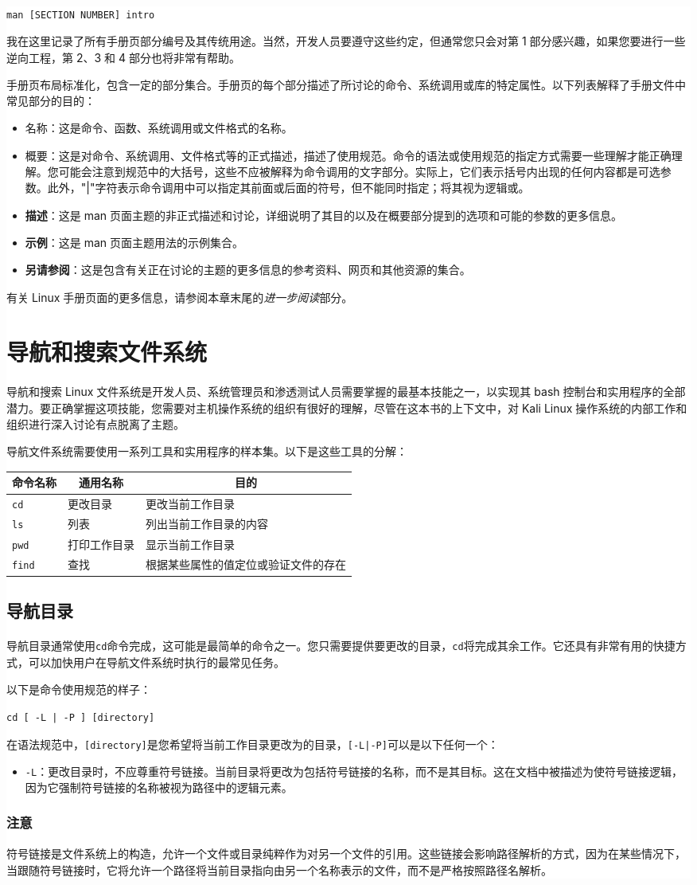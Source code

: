 ```
man [SECTION NUMBER] intro

```

我在这里记录了所有手册页部分编号及其传统用途。当然，开发人员要遵守这些约定，但通常您只会对第 1 部分感兴趣，如果您要进行一些逆向工程，第 2、3 和 4 部分也将非常有帮助。

手册页布局标准化，包含一定的部分集合。手册页的每个部分描述了所讨论的命令、系统调用或库的特定属性。以下列表解释了手册文件中常见部分的目的：

+   名称：这是命令、函数、系统调用或文件格式的名称。

+   概要：这是对命令、系统调用、文件格式等的正式描述，描述了使用规范。命令的语法或使用规范的指定方式需要一些理解才能正确理解。您可能会注意到规范中的大括号，这些不应被解释为命令调用的文字部分。实际上，它们表示括号内出现的任何内容都是可选参数。此外，"|"字符表示命令调用中可以指定其前面或后面的符号，但不能同时指定；将其视为逻辑或。

+   **描述**：这是 man 页面主题的非正式描述和讨论，详细说明了其目的以及在概要部分提到的选项和可能的参数的更多信息。

+   **示例**：这是 man 页面主题用法的示例集合。

+   **另请参阅**：这是包含有关正在讨论的主题的更多信息的参考资料、网页和其他资源的集合。

有关 Linux 手册页面的更多信息，请参阅本章末尾的*进一步阅读*部分。

# 导航和搜索文件系统

导航和搜索 Linux 文件系统是开发人员、系统管理员和渗透测试人员需要掌握的最基本技能之一，以实现其 bash 控制台和实用程序的全部潜力。要正确掌握这项技能，您需要对主机操作系统的组织有很好的理解，尽管在这本书的上下文中，对 Kali Linux 操作系统的内部工作和组织进行深入讨论有点脱离了主题。

导航文件系统需要使用一系列工具和实用程序的样本集。以下是这些工具的分解：

| 命令名称 | 通用名称 | 目的 |
| --- | --- | --- |
| `cd` | 更改目录 | 更改当前工作目录 |
| `ls` | 列表 | 列出当前工作目录的内容 |
| `pwd` | 打印工作目录 | 显示当前工作目录 |
| `find` | 查找 | 根据某些属性的值定位或验证文件的存在 |

## 导航目录

导航目录通常使用`cd`命令完成，这可能是最简单的命令之一。您只需要提供要更改的目录，`cd`将完成其余工作。它还具有非常有用的快捷方式，可以加快用户在导航文件系统时执行的最常见任务。

以下是命令使用规范的样子：

```
cd [ -L | -P ] [directory]

```

在语法规范中，`[directory]`是您希望将当前工作目录更改为的目录，`[-L|-P]`可以是以下任何一个：

+   `-L`：更改目录时，不应尊重符号链接。当前目录将更改为包括符号链接的名称，而不是其目标。这在文档中被描述为使符号链接逻辑，因为它强制符号链接的名称被视为路径中的逻辑元素。

### 注意

符号链接是文件系统上的构造，允许一个文件或目录纯粹作为对另一个文件的引用。这些链接会影响路径解析的方式，因为在某些情况下，当跟随符号链接时，它将允许一个路径将当前目录指向由另一个名称表示的文件，而不是严格按照路径名解析。
